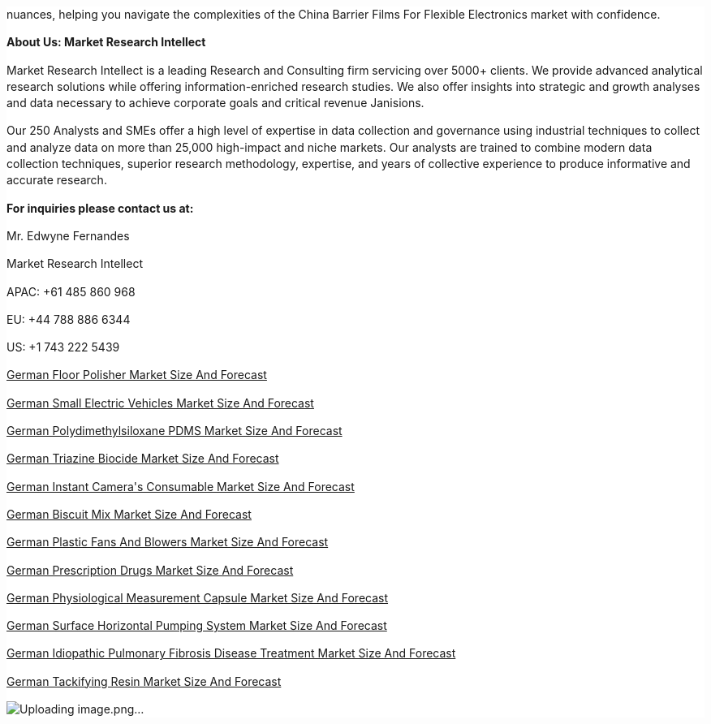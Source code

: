 nuances, helping you navigate the complexities of the China Barrier Films For Flexible Electronics market with confidence.</p><p><strong><span class="font-[700]">About Us: Market Research Intellect</span></strong></p><p><span class="">Market Research Intellect is a leading Research and Consulting firm servicing over 5000+ clients. We provide advanced analytical research solutions while offering information-enriched research studies.&nbsp;</span>We also offer insights into strategic and growth analyses and data necessary to achieve corporate goals and critical revenue Janisions.</p><p><span class="">Our 250 Analysts and SMEs offer a high level of expertise in data collection and governance using industrial techniques to collect and analyze data on more than 25,000 high-impact and niche markets. Our analysts are trained to combine modern data collection techniques, superior research methodology, expertise, and years of collective experience to produce informative and accurate research.</span></p><p><strong>For inquiries please contact us at:</strong></p><p>Mr. Edwyne Fernandes</p><p>Market Research Intellect</p><p>APAC: +61 485 860 968</p><p>EU: +44 788 886 6344</p><p>US: +1 743 222 5439</p><p><a href="https://github.com/Gabbarshing/BrandWaves/blob/main/Floor-Polisher-Market/China-Floor-Polisher-Market.md">German Floor Polisher Market Size And Forecast</a></p><p><a href="https://github.com/Gabbarshing/BrandWaves/blob/main/Small-Electric-Vehicles-Market/China-Small-Electric-Vehicles-Market.md">German Small Electric Vehicles Market Size And Forecast</a></p><p><a href="https://github.com/Gabbarshing/BrandWaves/blob/main/Polydimethylsiloxane-PDMS-Market/China-Polydimethylsiloxane-PDMS-Market.md">German Polydimethylsiloxane PDMS Market Size And Forecast</a></p><p><a href="https://github.com/Gabbarshing/BrandWaves/blob/main/Triazine-Biocide-Market/China-Triazine-Biocide-Market.md">German Triazine Biocide Market Size And Forecast</a></p><p><a href="https://github.com/Gabbarshing/BrandWaves/blob/main/Instant-Camera's-Consumable-Market/China-Instant-Camera's-Consumable-Market.md">German Instant Camera's Consumable Market Size And Forecast</a></p><p><a href="https://github.com/Gabbarshing/BrandWaves/blob/main/Biscuit-Mix-Market/China-Biscuit-Mix-Market.md">German Biscuit Mix Market Size And Forecast</a></p><p><a href="https://github.com/Gabbarshing/BrandWaves/blob/main/Plastic-Fans-And-Blowers-Market/China-Plastic-Fans-And-Blowers-Market.md">German Plastic Fans And Blowers Market Size And Forecast</a></p><p><a href="https://github.com/Gabbarshing/BrandWaves/blob/main/Prescription-Drugs-Market/China-Prescription-Drugs-Market.md">German Prescription Drugs Market Size And Forecast</a></p><p><a href="https://github.com/Gabbarshing/BrandWaves/blob/main/Physiological-Measurement-Capsule-Market/China-Physiological-Measurement-Capsule-Market.md">German Physiological Measurement Capsule Market Size And Forecast</a></p><p><a href="https://github.com/Gabbarshing/BrandWaves/blob/main/Surface-Horizontal-Pumping-System-Market/China-Surface-Horizontal-Pumping-System-Market.md">German Surface Horizontal Pumping System Market Size And Forecast</a></p><p><a href="https://github.com/Gabbarshing/BrandWaves/blob/main/Idiopathic-Pulmonary-Fibrosis-Disease-Treatment-Market/China-Idiopathic-Pulmonary-Fibrosis-Disease-Treatment-Market.md">German Idiopathic Pulmonary Fibrosis Disease Treatment Market Size And Forecast</a></p><p><a href="https://github.com/Gabbarshing/BrandWaves/blob/main/Tackifying-Resin-Market/China-Tackifying-Resin-Market.md">German Tackifying Resin Market Size And Forecast</a></p>
![Uploading image.png…]()
